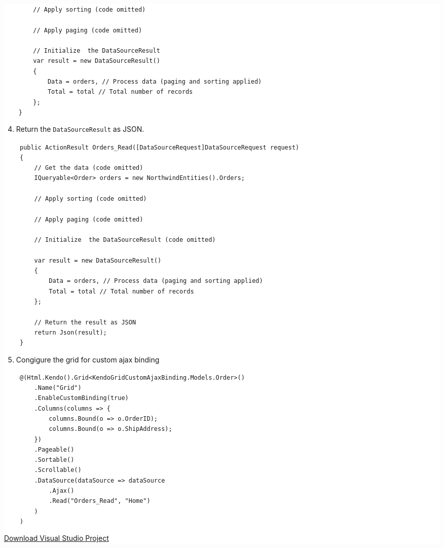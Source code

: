            // Apply sorting (code omitted)

            // Apply paging (code omitted)

            // Initialize  the DataSourceResult
            var result = new DataSourceResult()
            {
                Data = orders, // Process data (paging and sorting applied)
                Total = total // Total number of records
            };
        }
4. Return the `DataSourceResult` as JSON.

        public ActionResult Orders_Read([DataSourceRequest]DataSourceRequest request)
        {
            // Get the data (code omitted)
            IQueryable<Order> orders = new NorthwindEntities().Orders;

            // Apply sorting (code omitted)

            // Apply paging (code omitted)

            // Initialize  the DataSourceResult (code omitted)

            var result = new DataSourceResult()
            {
                Data = orders, // Process data (paging and sorting applied)
                Total = total // Total number of records
            };

            // Return the result as JSON
            return Json(result);
        }
5. Congigure the grid for custom ajax binding

        @(Html.Kendo().Grid<KendoGridCustomAjaxBinding.Models.Order>()
            .Name("Grid")
            .EnableCustomBinding(true)
            .Columns(columns => {
                columns.Bound(o => o.OrderID);
                columns.Bound(o => o.ShipAddress);
            })
            .Pageable()
            .Sortable()
            .Scrollable()
            .DataSource(dataSource => dataSource
                .Ajax()
                .Read("Orders_Read", "Home")
            )
        )

[Download Visual Studio Project](https://github.com/telerik/ui-for-aspnet-mvc-examples/tree/master/grid/custom-ajax-binding)
